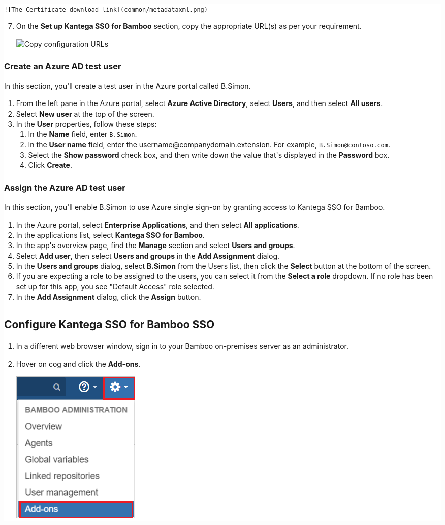 	![The Certificate download link](common/metadataxml.png)

7. On the **Set up Kantega SSO for Bamboo** section, copy the appropriate URL(s) as per your requirement.

	![Copy configuration URLs](common/copy-configuration-urls.png)

### Create an Azure AD test user

In this section, you'll create a test user in the Azure portal called B.Simon.

1. From the left pane in the Azure portal, select **Azure Active Directory**, select **Users**, and then select **All users**.
1. Select **New user** at the top of the screen.
1. In the **User** properties, follow these steps:
   1. In the **Name** field, enter `B.Simon`.  
   1. In the **User name** field, enter the username@companydomain.extension. For example, `B.Simon@contoso.com`.
   1. Select the **Show password** check box, and then write down the value that's displayed in the **Password** box.
   1. Click **Create**.

### Assign the Azure AD test user

In this section, you'll enable B.Simon to use Azure single sign-on by granting access to Kantega SSO for Bamboo.

1. In the Azure portal, select **Enterprise Applications**, and then select **All applications**.
1. In the applications list, select **Kantega SSO for Bamboo**.
1. In the app's overview page, find the **Manage** section and select **Users and groups**.
1. Select **Add user**, then select **Users and groups** in the **Add Assignment** dialog.
1. In the **Users and groups** dialog, select **B.Simon** from the Users list, then click the **Select** button at the bottom of the screen.
1. If you are expecting a role to be assigned to the users, you can select it from the **Select a role** dropdown. If no role has been set up for this app, you see "Default Access" role selected.
1. In the **Add Assignment** dialog, click the **Assign** button.

## Configure Kantega SSO for Bamboo SSO

1. In a different web browser window, sign in to your Bamboo  on-premises server as an administrator.

1. Hover on cog and click the **Add-ons**.

	![Screenshot shows Add-ons selected from the Settings menu.](./media/kantegassoforbamboo-tutorial/menu.png)
